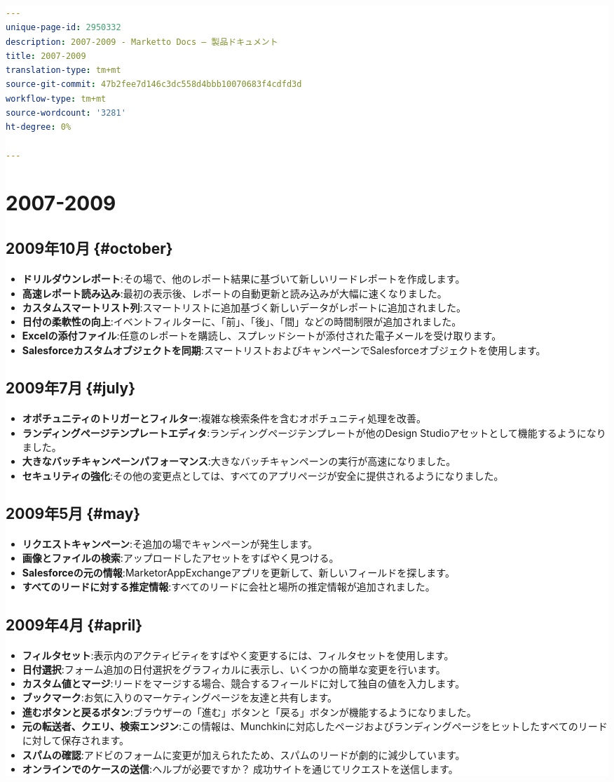 ```yaml
---
unique-page-id: 2950332
description: 2007-2009 - Marketto Docs — 製品ドキュメント
title: 2007-2009
translation-type: tm+mt
source-git-commit: 47b2fee7d146c3dc558d4bbb10070683f4cdfd3d
workflow-type: tm+mt
source-wordcount: '3281'
ht-degree: 0%

---
```



# 2007-2009

## 2009年10月 {#october}

* **ドリルダウンレポート**:その場で、他のレポート結果に基づいて新しいリードレポートを作成します。
* **高速レポート読み込み**:最初の表示後、レポートの自動更新と読み込みが大幅に速くなりました。
* **カスタムスマートリスト列**:スマートリストに追加基づく新しいデータがレポートに追加されました。
* **日付の柔軟性の向上**:イベントフィルターに、「前」、「後」、「間」などの時間制限が追加されました。
* **Excelの添付ファイル**:任意のレポートを購読し、スプレッドシートが添付された電子メールを受け取ります。
* **Salesforceカスタムオブジェクトを同期**:スマートリストおよびキャンペーンでSalesforceオブジェクトを使用します。

## 2009年7月 {#july}

* **オポチュニティのトリガーとフィルター**:複雑な検索条件を含むオポチュニティ処理を改善。
* **ランディングページテンプレートエディタ**:ランディングページテンプレートが他のDesign Studioアセットとして機能するようになりました。
* **大きなバッチキャンペーンパフォーマンス**:大きなバッチキャンペーンの実行が高速になりました。
* **セキュリティの強化**:その他の変更点としては、すべてのアプリページが安全に提供されるようになりました。

## 2009年5月 {#may}

* **リクエストキャンペーン**:そ追加の場でキャンペーンが発生します。
* **画像とファイルの検索**:アップロードしたアセットをすばやく見つける。
* **Salesforceの元の情報**:MarketorAppExchangeアプリを更新して、新しいフィールドを探します。
* **すべてのリードに対する推定情報**:すべてのリードに会社と場所の推定情報が追加されました。

## 2009年4月 {#april}

* **フィルタセット**:表示内のアクティビティをすばやく変更するには、フィルタセットを使用します。
* **日付選択**:フォーム追加の日付選択をグラフィカルに表示し、いくつかの簡単な変更を行います。
* **カスタム値とマージ**:リードをマージする場合、競合するフィールドに対して独自の値を入力します。
* **ブックマーク**:お気に入りのマーケティングページを友達と共有します。
* **進むボタンと戻るボタン**:ブラウザーの「進む」ボタンと「戻る」ボタンが機能するようになりました。
* **元の転送者、クエリ、検索エンジン**:この情報は、Munchkinに対応したページおよびランディングページをヒットしたすべてのリードに対して保存されます。
* **スパムの確認**:アドビのフォームに変更が加えられたため、スパムのリードが劇的に減少しています。
* **オンラインでのケースの送信**:ヘルプが必要ですか？ 成功サイトを通じてリクエストを送信します。
